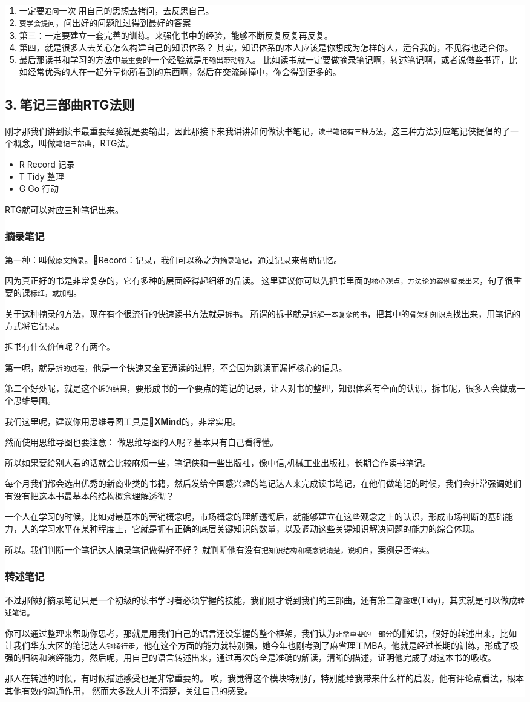 1. 一定要`追问`一次
    用自己的思想去拷问，去反思自己。
2. `要学会提问`，问出好的问题胜过得到最好的答案
3. 第三：一定要建立一套完善的训练。来强化书中的经验，能够不断反复反复再反复。
4. 第四，就是很多人去关心怎么构建自己的知识体系？
    其实，知识体系的本人应该是你想成为怎样的人，适合我的，不见得也适合你。
5. 最后那读书和学习的方法中`最重要`的一个经验就是`用输出带动输入`。
    比如读书就一定要做摘录笔记啊，转述笔记啊，或者说做些书评，比如经常优秀的人在一起分享你所看到的东西啊，然后在交流碰撞中，你会得到更多的。

## 3. 笔记三部曲RTG法则

刚才那我们讲到读书最重要经验就是要输出，因此那接下来我讲讲如何做读书笔记，`读书笔记有三种方法`，这三种方法对应笔记侠提倡的了一个概念，叫做`笔记三部曲`，RTG法。

- R Record 记录
- T Tidy 整理
- G Go 行动

RTG就可以对应三种笔记出来。

### 摘录笔记

第一种：叫做`原文摘录`。Record：记录，我们可以称之为`摘录笔记`，通过记录来帮助记忆。

因为真正好的书是非常复杂的，它有多种的层面经得起细细的品读。
这里建议你可以先把书里面的`核心观点，方法论的案例摘录出来`，句子很重要的课`标红，或加粗`。

关于这种摘录的方法，现在有个很流行的快速读书方法就是`拆书`。
所谓的拆书就是`拆解一本复杂的书`，把其中的`骨架和知识点`找出来，用笔记的方式将它记录。

拆书有什么价值呢？有两个。

第一呢，就是`拆的过程`，他是一个快速又全面通读的过程，不会因为跳读而漏掉核心的信息。

第二个好处呢，就是这个`拆的结果`，要形成书的一个要点的笔记的记录，让人对书的整理，知识体系有全面的认识，拆书呢，很多人会做成一个思维导图。

我们这里呢，建议你用思维导图工具是**XMind**的，非常实用。

然而使用思维导图也要注意：
做思维导图的人呢？基本只有自己看得懂。

所以如果要给别人看的话就会比较麻烦一些，笔记侠和一些出版社，像中信,机械工业出版社，长期合作读书笔记。

每个月我们都会选出优秀的新商业类的书籍，然后发给全国感兴趣的笔记达人来完成读书笔记，在他们做笔记的时候，我们会非常强调她们有没有把这本书最基本的结构概念理解透彻？

一个人在学习的时候，比如对最基本的营销概念呢，市场概念的理解透彻后，就能够建立在这些观念之上的认识，形成市场判断的基础能力，人的学习水平在某种程度上，它就是拥有正确的底层关键知识的数量，以及调动这些关键知识解决问题的能力的综合体现。

所以。我们判断一个笔记达人摘录笔记做得好不好？
就判断他有没有`把知识结构和概念说清楚，说明白`，案例是否`详实`。

### 转述笔记

不过那做好摘录笔记只是一个初级的读书学习者必须掌握的技能，我们刚才说到我们的三部曲，还有第二部`整理`(Tidy)，其实就是可以做成`转述笔记`。

你可以通过整理来帮助你思考，那就是用我们自己的语言还没掌握的整个框架，我们认为`非常重要的一部分`的知识，很好的转述出来，比如让我们华东大区的笔记达人`铜陵行走`，他在这个方面的能力就特别强，她今年也刚考到了麻省理工MBA，他就是经过长期的训练，形成了极强的归纳和演绎能力，然后呢，用自己的语言转述出来，通过再次的全是准确的解读，清晰的描述，证明他完成了对这本书的吸收。

那人在转述的时候，有时候描述感受也是非常重要的。
唉，我觉得这个模块特别好，特别能给我带来什么样的启发，他有评论点看法，根本其他有效的沟通作用，
然而大多数人并不清楚，关注自己的感受。
